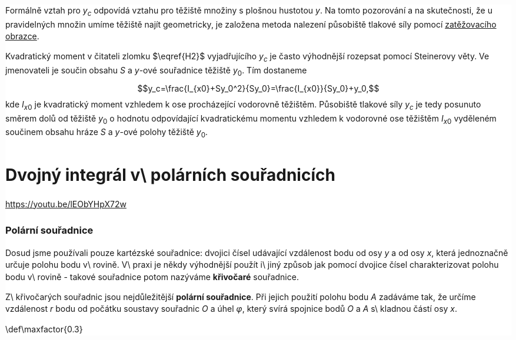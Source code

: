 Formálně vztah pro $y_c$ odpovídá vztahu pro těžiště množiny s plošnou
hustotou $y$. Na tomto pozorování a na skutečnosti, že u pravidelných
množin umíme těžiště najít geometricky, je založena metoda nalezení
působiště tlakové síly pomocí [zatěžovacího obrazce](https://en.wikipedia.org/wiki/Pressure_prism).



Kvadratický moment v čitateli zlomku $\eqref{H2}$ vyjadřujícího $y_c$ je často
výhodnější rozepsat pomocí Steinerovy věty. Ve jmenovateli je součin
obsahu $S$ a $y$-ové souřadnice těžiště $y_0$. Tím dostaneme
$$y_c=\frac{I_{x0}+Sy_0^2}{Sy_0}=\frac{I_{x0}}{Sy_0}+y_0,$$
kde $I_{x0}$ je kvadratický moment vzhledem k ose procházející vodorovně těžištěm.
Působiště tlakové síly $y_c$ je tedy posunuto směrem dolů od těžiště
$y_0$ o hodnotu odpovídající kvadratickému momentu vzhledem k
vodorovné ose těžištěm $I_{x0}$ vyděleném součinem obsahu hráze $S$ a
$y$-ové polohy těžiště $y_0$.



# Dvojný integrál v\ polárních souřadnicích

https://youtu.be/lEObYHpX72w

### Polární souřadnice

<div class='sloupce'>

Dosud jsme používali pouze kartézské souřadnice: dvojici čísel
udávající vzdálenost bodu od osy $y$ a od osy $x$, která jednoznačně
určuje polohu bodu v\ rovině. V\ praxi je někdy výhodnější použít
i\ jiný způsob jak pomocí dvojice čísel charakterizovat polohu bodu
v\ rovině - takové souřadnice potom nazýváme **křivočaré** souřadnice.

Z\ křivočarých souřadnic jsou nejdůležitější **polární
souřadnice**. Při jejich použití polohu bodu $A$ zadáváme tak, že
určíme vzdálenost $r$ bodu od počátku soustavy souřadnic $O$ a úhel
$\varphi$, který svírá spojnice bodů $O$ a $A$ s\ kladnou částí osy
$x$.


\def\maxfactor{0.3}
